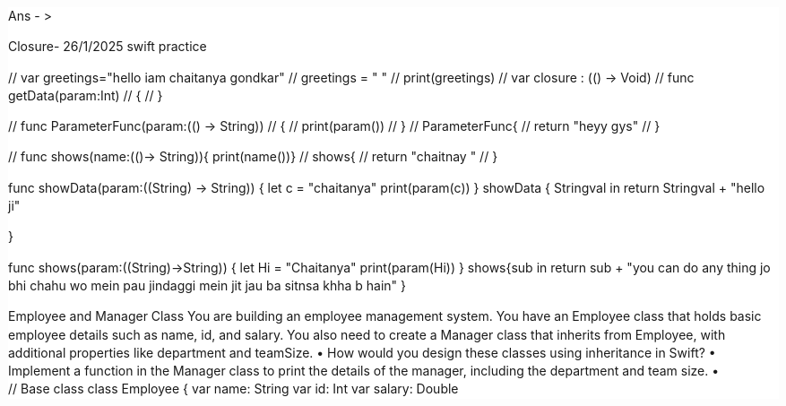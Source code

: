 Ans - >

Closure- 26/1/2025 swift practice

// var greetings="hello iam chaitanya gondkar"
// greetings = " "
//  print(greetings)
//  var closure : (() -> Void)
//  func getData(param:Int)
// {
 // }

// func ParameterFunc(param:(() -> String))
// {
//       print(param())
// }
// ParameterFunc{
//   return "heyy gys"
// }

// func shows(name:(()-> String)){  print(name())}
// shows{
//   return "chaitnay "
// }

func showData(param:((String) -> String))
{       let c = "chaitanya"
       print(param(c))
}
showData { Stringval in 
  return Stringval + "hello ji"

}




func shows(param:((String)->String))
{
  let Hi = "Chaitanya"
   print(param(Hi))
}
shows{sub in
  return sub +  "you can do any thing jo bhi chahu wo mein pau jindaggi mein jit jau ba sitnsa khha b hain"
}







Employee and Manager Class
You are building an employee management system. You have an Employee class that holds basic employee details such as name, id, and salary. You also need to create a Manager class that inherits from Employee, with additional properties like department and teamSize.
	• How would you design these classes using inheritance in Swift?
	• Implement a function in the Manager class to print the details of the manager, including the department and team size.
	•  
	// Base class
	class Employee {
	    var name: String
	    var id: Int
	    var salary: Double
	